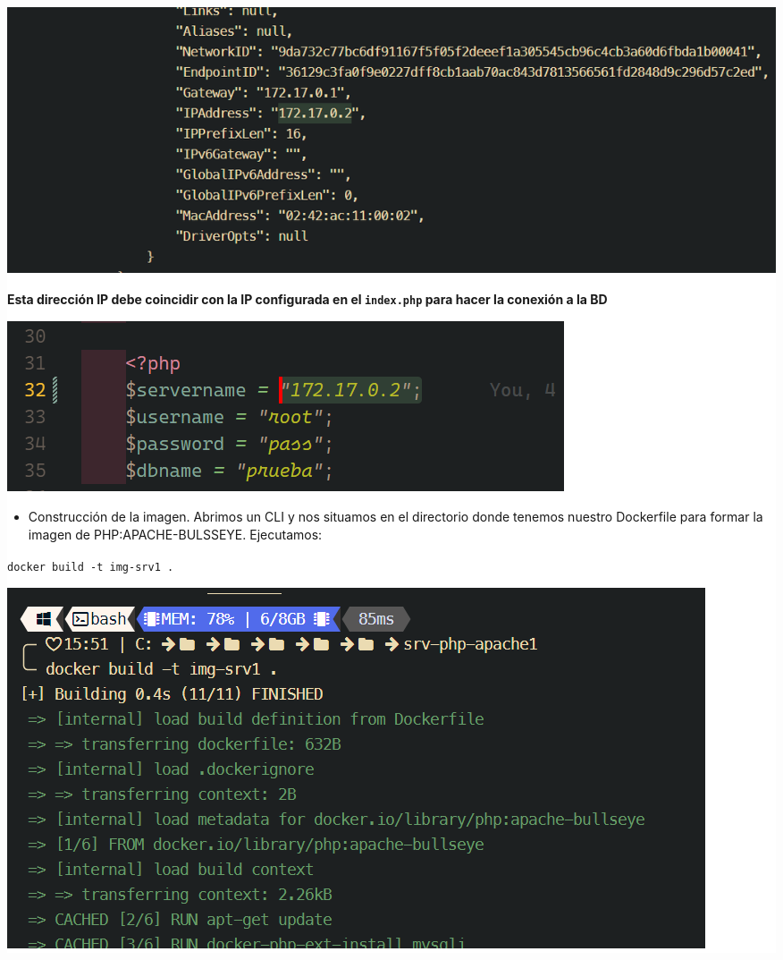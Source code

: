 ![Consulta IP MySQL](./img/ipMysql.png)

**Esta dirección IP debe coincidir con la IP configurada en el `index.php` para hacer la conexión a la BD**

![Conexión BD](./img/conexionMysql.png)

* Construcción de la imagen. Abrimos un CLI y nos situamos en el directorio donde tenemos nuestro Dockerfile para formar la imagen de PHP:APACHE-BULSSEYE. Ejecutamos:
```
docker build -t img-srv1 .
```

![Imagen servidor apache 1](./img/imgSrv1.png)
